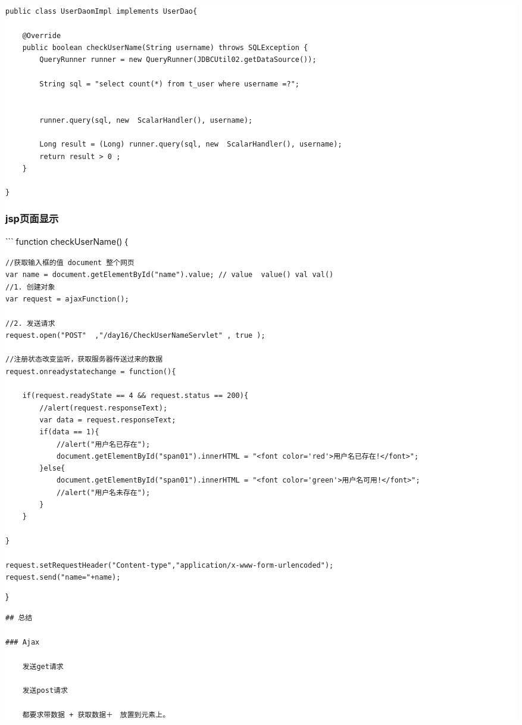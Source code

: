 ```
public class UserDaomImpl implements UserDao{

	@Override
	public boolean checkUserName(String username) throws SQLException {
		QueryRunner runner = new QueryRunner(JDBCUtil02.getDataSource());

		String sql = "select count(*) from t_user where username =?";


		runner.query(sql, new  ScalarHandler(), username);

		Long result = (Long) runner.query(sql, new  ScalarHandler(), username);
		return result > 0 ;
	}

}
```
### jsp页面显示


​```
function checkUserName() {

	//获取输入框的值 document 整个网页
	var name = document.getElementById("name").value; // value  value() val val()
	//1. 创建对象
	var request = ajaxFunction();

	//2. 发送请求
	request.open("POST"  ,"/day16/CheckUserNameServlet" , true );

	//注册状态改变监听，获取服务器传送过来的数据
	request.onreadystatechange = function(){

		if(request.readyState == 4 && request.status == 200){
			//alert(request.responseText);
			var data = request.responseText;
			if(data == 1){
				//alert("用户名已存在");
				document.getElementById("span01").innerHTML = "<font color='red'>用户名已存在!</font>";
			}else{
				document.getElementById("span01").innerHTML = "<font color='green'>用户名可用!</font>";
				//alert("用户名未存在");
			}
		}

	}

	request.setRequestHeader("Content-type","application/x-www-form-urlencoded");
	request.send("name="+name);
}
```
## 总结

### Ajax  

	发送get请求

	发送post请求

	都要求带数据 + 获取数据＋　放置到元素上。
